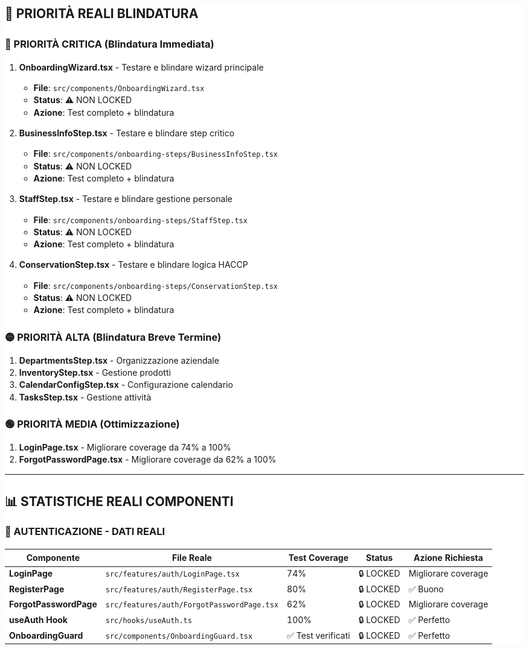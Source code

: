 
## 🎯 PRIORITÀ REALI BLINDATURA

### **🔴 PRIORITÀ CRITICA** (Blindatura Immediata)
1. **OnboardingWizard.tsx** - Testare e blindare wizard principale
   - **File**: `src/components/OnboardingWizard.tsx`
   - **Status**: ⚠️ NON LOCKED
   - **Azione**: Test completo + blindatura

2. **BusinessInfoStep.tsx** - Testare e blindare step critico
   - **File**: `src/components/onboarding-steps/BusinessInfoStep.tsx`
   - **Status**: ⚠️ NON LOCKED
   - **Azione**: Test completo + blindatura

3. **StaffStep.tsx** - Testare e blindare gestione personale
   - **File**: `src/components/onboarding-steps/StaffStep.tsx`
   - **Status**: ⚠️ NON LOCKED
   - **Azione**: Test completo + blindatura

4. **ConservationStep.tsx** - Testare e blindare logica HACCP
   - **File**: `src/components/onboarding-steps/ConservationStep.tsx`
   - **Status**: ⚠️ NON LOCKED
   - **Azione**: Test completo + blindatura

### **🟡 PRIORITÀ ALTA** (Blindatura Breve Termine)
1. **DepartmentsStep.tsx** - Organizzazione aziendale
2. **InventoryStep.tsx** - Gestione prodotti
3. **CalendarConfigStep.tsx** - Configurazione calendario
4. **TasksStep.tsx** - Gestione attività

### **🟢 PRIORITÀ MEDIA** (Ottimizzazione)
1. **LoginPage.tsx** - Migliorare coverage da 74% a 100%
2. **ForgotPasswordPage.tsx** - Migliorare coverage da 62% a 100%

---

## 📊 STATISTICHE REALI COMPONENTI

### **🔐 AUTENTICAZIONE - DATI REALI**
| Componente | File Reale | Test Coverage | Status | Azione Richiesta |
|------------|------------|---------------|--------|------------------|
| **LoginPage** | `src/features/auth/LoginPage.tsx` | 74% | 🔒 LOCKED | Migliorare coverage |
| **RegisterPage** | `src/features/auth/RegisterPage.tsx` | 80% | 🔒 LOCKED | ✅ Buono |
| **ForgotPasswordPage** | `src/features/auth/ForgotPasswordPage.tsx` | 62% | 🔒 LOCKED | Migliorare coverage |
| **useAuth Hook** | `src/hooks/useAuth.ts` | 100% | 🔒 LOCKED | ✅ Perfetto |
| **OnboardingGuard** | `src/components/OnboardingGuard.tsx` | ✅ Test verificati | 🔒 LOCKED | ✅ Perfetto |
